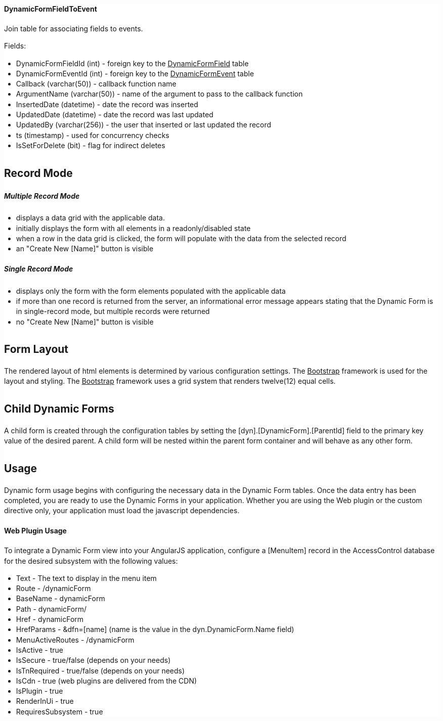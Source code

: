 #### DynamicFormFieldToEvent
Join table for associating fields to events.

Fields:
- DynamicFormFieldId (int) - foreign key to the [DynamicFormField](#dynamicFormField) table
- DynamicFormEventId (int) - foreign key to the [DynamicFormEvent](#dynamicFormEvent) table
- Callback (varchar(50)) - callback function name
- ArgumentName (varchar(50)) - name of the argument to pass to the callback function
- InsertedDate (datetime) - date the record was inserted
- UpdatedDate (datetime) - date the record was last updated
- UpdatedBy (varchar(256)) - the user that inserted or last updated the record
- ts (timestamp) - used for concurrency checks
- IsSetForDelete (bit) - flag for indirect deletes

## Record Mode
##### Multiple Record Mode
- displays a data grid with the applicable data.
- initially displays the form with all elements in a readonly/disabled state
- when a row in the data grid is clicked, the form will populate with the data from the selected record
- an "Create New [Name]" button is visible
##### Single Record Mode
- displays only the form with the form elements populated with the applicable data
- if more than one record is returned from the server, an informational error message appears stating that the Dynamic Form is in single-record mode, but multiple records were returned
- no "Create New [Name]" button is visible

## Form Layout
The rendered layout of html elements is determined by various configuration settings. The [Bootstrap](http://getbootstrap.com) framework is used for the layout and styling. The [Bootstrap](http://getbootstrap.com) framework uses a grid system that renders twelve(12) equal cells.

## Child Dynamic Forms
A child form is created through the configuration tables by setting the [dyn].[DynamicForm].[ParentId] field to the primary key value of the desired parent. A child form will be nested within the parent form container and will behave as any other form.

## Usage
Dynamic form usage begins with configuring the necessary data in the Dynamic Form tables. Once the data entry has been completed, you are ready to use the Dynamic Forms in your application. Whether you are using the Web plugin or the custom directive only, your application must load the javascript dependencies.

#### Web Plugin Usage
To integrate a Dynamic Form view into your AngularJS application, configure a [MenuItem] record in the AccessControl database for the desired subsystem with the following values:
- Text - The text to display in the menu item
- Route - /dynamicForm
- BaseName - dynamicForm
- Path - dynamicForm/
- Href - dynamicForm
- HrefParams - &dfn=[name] (name is the value in the dyn.DynamicForm.Name field)
- MenuActiveRoutes - /dynamicForm
- IsActive - true
- IsSecure - true/false (depends on your needs)
- IsTnRequired - true/false (depends on your needs)
- IsCdn - true (web plugins are delivered from the CDN)
- IsPlugin - true
- RenderInUi - true
- RequiresSubsystem - true
